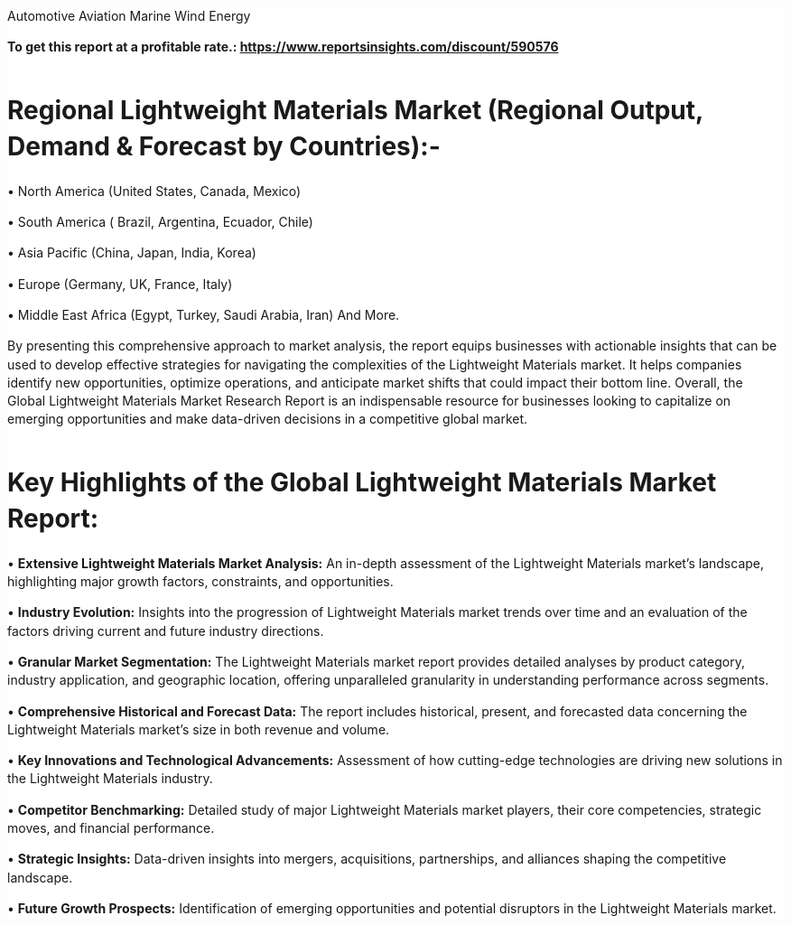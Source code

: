 Automotive
    Aviation
    Marine
    Wind Energy

<strong>To get this report at a profitable rate.: <a href=https://www.reportsinsights.com/discount/590576>https://www.reportsinsights.com/discount/590576</a></strong></font>

# <strong>Regional Lightweight Materials Market (Regional Output, Demand &amp; Forecast by Countries):-</strong>

• North America (United States, Canada, Mexico)

• South America ( Brazil, Argentina, Ecuador, Chile)

• Asia Pacific (China, Japan, India, Korea)

• Europe (Germany, UK, France, Italy)

• Middle East Africa (Egypt, Turkey, Saudi Arabia, Iran) And More.

By presenting this comprehensive approach to market analysis, the report equips businesses with actionable insights that can be used to develop effective strategies for navigating the complexities of the Lightweight Materials market. It helps companies identify new opportunities, optimize operations, and anticipate market shifts that could impact their bottom line. Overall, the Global Lightweight Materials Market Research Report is an indispensable resource for businesses looking to capitalize on emerging opportunities and make data-driven decisions in a competitive global market.

# <strong>Key Highlights of the Global Lightweight Materials Market Report:</strong>

• <strong>Extensive Lightweight Materials Market Analysis:</strong> An in-depth assessment of the Lightweight Materials market’s landscape, highlighting major growth factors, constraints, and opportunities.

• <strong>Industry Evolution:</strong> Insights into the progression of Lightweight Materials market trends over time and an evaluation of the factors driving current and future industry directions.

• <strong>Granular Market Segmentation:</strong> The Lightweight Materials market report provides detailed analyses by product category, industry application, and geographic location, offering unparalleled granularity in understanding performance across segments.

• <strong>Comprehensive Historical and Forecast Data:</strong> The report includes historical, present, and forecasted data concerning the Lightweight Materials market’s size in both revenue and volume.

• <strong>Key Innovations and Technological Advancements:</strong> Assessment of how cutting-edge technologies are driving new solutions in the Lightweight Materials industry.

• <strong>Competitor Benchmarking:</strong> Detailed study of major Lightweight Materials market players, their core competencies, strategic moves, and financial performance.

• <strong>Strategic Insights:</strong> Data-driven insights into mergers, acquisitions, partnerships, and alliances shaping the competitive landscape.

• <strong>Future Growth Prospects:</strong> Identification of emerging opportunities and potential disruptors in the Lightweight Materials market.
